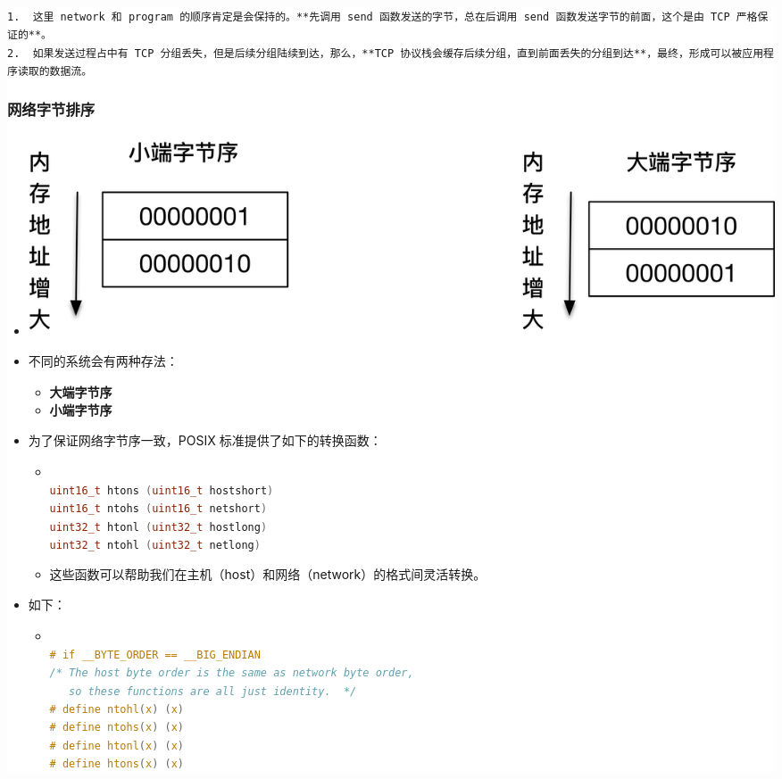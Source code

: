     1.  这里 network 和 program 的顺序肯定是会保持的。**先调用 send 函数发送的字节，总在后调用 send 函数发送字节的前面，这个是由 TCP 严格保证的**。
    2.  如果发送过程占中有 TCP 分组丢失，但是后续分组陆续到达，那么，**TCP 协议栈会缓存后续分组，直到前面丢失的分组到达**，最终，形成可以被应用程序读取的数据流。

### 网络字节排序

-   ![img](imgs/79ada2f154205f5170cf8e69bf9f59e6.png)

-   不同的系统会有两种存法：

    -   **大端字节序**
    -   **小端字节序**

-   为了保证网络字节序一致，POSIX 标准提供了如下的转换函数：

    -   ```C
        
        uint16_t htons (uint16_t hostshort)
        uint16_t ntohs (uint16_t netshort)
        uint32_t htonl (uint32_t hostlong)
        uint32_t ntohl (uint32_t netlong)
        ```

    -   这些函数可以帮助我们在主机（host）和网络（network）的格式间灵活转换。

-   如下：

    -   ```C
        
        # if __BYTE_ORDER == __BIG_ENDIAN
        /* The host byte order is the same as network byte order,
           so these functions are all just identity.  */
        # define ntohl(x) (x)
        # define ntohs(x) (x)
        # define htonl(x) (x)
        # define htons(x) (x)
        ```
